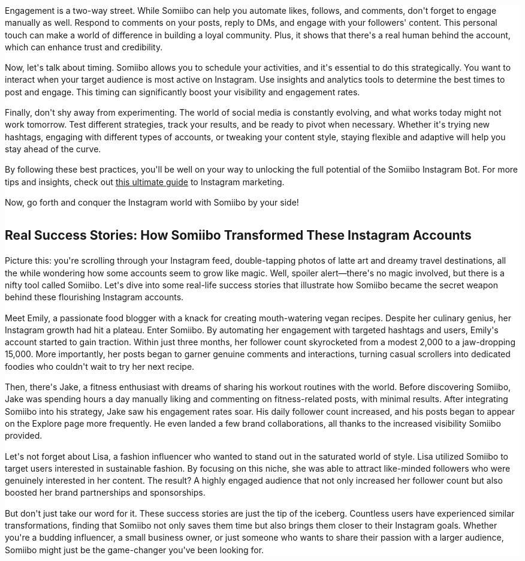 Engagement is a two-way street. While Somiibo can help you automate likes, follows, and comments, don't forget to engage manually as well. Respond to comments on your posts, reply to DMs, and engage with your followers' content. This personal touch can make a world of difference in building a loyal community. Plus, it shows that there's a real human behind the account, which can enhance trust and credibility.

Now, let's talk about timing. Somiibo allows you to schedule your activities, and it's essential to do this strategically. You want to interact when your target audience is most active on Instagram. Use insights and analytics tools to determine the best times to post and engage. This timing can significantly boost your visibility and engagement rates.

Finally, don't shy away from experimenting. The world of social media is constantly evolving, and what works today might not work tomorrow. Test different strategies, track your results, and be ready to pivot when necessary. Whether it's trying new hashtags, engaging with different types of accounts, or tweaking your content style, staying flexible and adaptive will help you stay ahead of the curve.



By following these best practices, you'll be well on your way to unlocking the full potential of the Somiibo Instagram Bot. For more tips and insights, check out [this ultimate guide](https://instagrowify.com/blog/the-ultimate-guide-to-instagram-marketing-for-2024) to Instagram marketing.

Now, go forth and conquer the Instagram world with Somiibo by your side!

## Real Success Stories: How Somiibo Transformed These Instagram Accounts

Picture this: you're scrolling through your Instagram feed, double-tapping photos of latte art and dreamy travel destinations, all the while wondering how some accounts seem to grow like magic. Well, spoiler alert—there's no magic involved, but there is a nifty tool called Somiibo. Let's dive into some real-life success stories that illustrate how Somiibo became the secret weapon behind these flourishing Instagram accounts.

Meet Emily, a passionate food blogger with a knack for creating mouth-watering vegan recipes. Despite her culinary genius, her Instagram growth had hit a plateau. Enter Somiibo. By automating her engagement with targeted hashtags and users, Emily's account started to gain traction. Within just three months, her follower count skyrocketed from a modest 2,000 to a jaw-dropping 15,000. More importantly, her posts began to garner genuine comments and interactions, turning casual scrollers into dedicated foodies who couldn't wait to try her next recipe.

Then, there's Jake, a fitness enthusiast with dreams of sharing his workout routines with the world. Before discovering Somiibo, Jake was spending hours a day manually liking and commenting on fitness-related posts, with minimal results. After integrating Somiibo into his strategy, Jake saw his engagement rates soar. His daily follower count increased, and his posts began to appear on the Explore page more frequently. He even landed a few brand collaborations, all thanks to the increased visibility Somiibo provided.

Let's not forget about Lisa, a fashion influencer who wanted to stand out in the saturated world of style. Lisa utilized Somiibo to target users interested in sustainable fashion. By focusing on this niche, she was able to attract like-minded followers who were genuinely interested in her content. The result? A highly engaged audience that not only increased her follower count but also boosted her brand partnerships and sponsorships.

But don't just take our word for it. These success stories are just the tip of the iceberg. Countless users have experienced similar transformations, finding that Somiibo not only saves them time but also brings them closer to their Instagram goals. Whether you're a budding influencer, a small business owner, or just someone who wants to share their passion with a larger audience, Somiibo might just be the game-changer you've been looking for.
